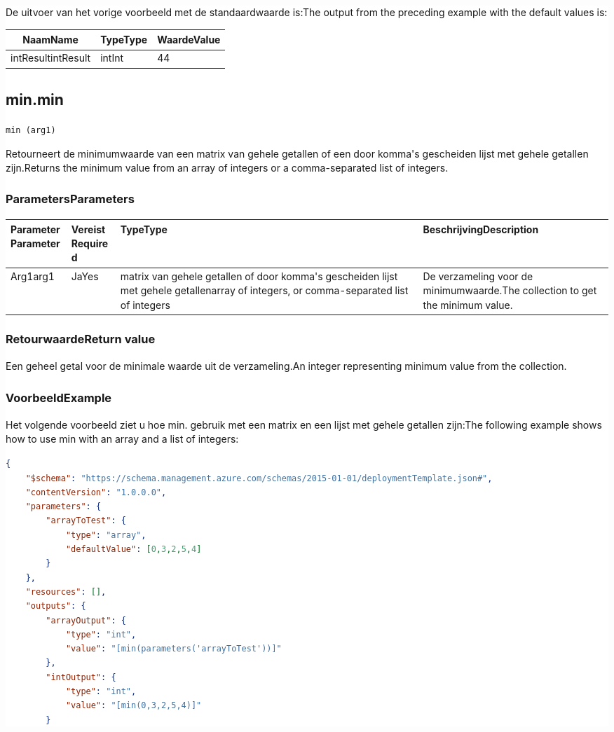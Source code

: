 <span data-ttu-id="c3d61-226">De uitvoer van het vorige voorbeeld met de standaardwaarde is:</span><span class="sxs-lookup"><span data-stu-id="c3d61-226">The output from the preceding example with the default values is:</span></span>

| <span data-ttu-id="c3d61-227">Naam</span><span class="sxs-lookup"><span data-stu-id="c3d61-227">Name</span></span> | <span data-ttu-id="c3d61-228">Type</span><span class="sxs-lookup"><span data-stu-id="c3d61-228">Type</span></span> | <span data-ttu-id="c3d61-229">Waarde</span><span class="sxs-lookup"><span data-stu-id="c3d61-229">Value</span></span> |
| ---- | ---- | ----- |
| <span data-ttu-id="c3d61-230">intResult</span><span class="sxs-lookup"><span data-stu-id="c3d61-230">intResult</span></span> | <span data-ttu-id="c3d61-231">int</span><span class="sxs-lookup"><span data-stu-id="c3d61-231">Int</span></span> | <span data-ttu-id="c3d61-232">4</span><span class="sxs-lookup"><span data-stu-id="c3d61-232">4</span></span> |


<a id="min" />

## <a name="min"></a><span data-ttu-id="c3d61-233">min.</span><span class="sxs-lookup"><span data-stu-id="c3d61-233">min</span></span>
`min (arg1)`

<span data-ttu-id="c3d61-234">Retourneert de minimumwaarde van een matrix van gehele getallen of een door komma's gescheiden lijst met gehele getallen zijn.</span><span class="sxs-lookup"><span data-stu-id="c3d61-234">Returns the minimum value from an array of integers or a comma-separated list of integers.</span></span>

### <a name="parameters"></a><span data-ttu-id="c3d61-235">Parameters</span><span class="sxs-lookup"><span data-stu-id="c3d61-235">Parameters</span></span>

| <span data-ttu-id="c3d61-236">Parameter</span><span class="sxs-lookup"><span data-stu-id="c3d61-236">Parameter</span></span> | <span data-ttu-id="c3d61-237">Vereist</span><span class="sxs-lookup"><span data-stu-id="c3d61-237">Required</span></span> | <span data-ttu-id="c3d61-238">Type</span><span class="sxs-lookup"><span data-stu-id="c3d61-238">Type</span></span> | <span data-ttu-id="c3d61-239">Beschrijving</span><span class="sxs-lookup"><span data-stu-id="c3d61-239">Description</span></span> |
|:--- |:--- |:--- |:--- |
| <span data-ttu-id="c3d61-240">Arg1</span><span class="sxs-lookup"><span data-stu-id="c3d61-240">arg1</span></span> |<span data-ttu-id="c3d61-241">Ja</span><span class="sxs-lookup"><span data-stu-id="c3d61-241">Yes</span></span> |<span data-ttu-id="c3d61-242">matrix van gehele getallen of door komma's gescheiden lijst met gehele getallen</span><span class="sxs-lookup"><span data-stu-id="c3d61-242">array of integers, or comma-separated list of integers</span></span> |<span data-ttu-id="c3d61-243">De verzameling voor de minimumwaarde.</span><span class="sxs-lookup"><span data-stu-id="c3d61-243">The collection to get the minimum value.</span></span> |

### <a name="return-value"></a><span data-ttu-id="c3d61-244">Retourwaarde</span><span class="sxs-lookup"><span data-stu-id="c3d61-244">Return value</span></span>

<span data-ttu-id="c3d61-245">Een geheel getal voor de minimale waarde uit de verzameling.</span><span class="sxs-lookup"><span data-stu-id="c3d61-245">An integer representing minimum value from the collection.</span></span>

### <a name="example"></a><span data-ttu-id="c3d61-246">Voorbeeld</span><span class="sxs-lookup"><span data-stu-id="c3d61-246">Example</span></span>

<span data-ttu-id="c3d61-247">Het volgende voorbeeld ziet u hoe min. gebruik met een matrix en een lijst met gehele getallen zijn:</span><span class="sxs-lookup"><span data-stu-id="c3d61-247">The following example shows how to use min with an array and a list of integers:</span></span>

```json
{
    "$schema": "https://schema.management.azure.com/schemas/2015-01-01/deploymentTemplate.json#",
    "contentVersion": "1.0.0.0",
    "parameters": {
        "arrayToTest": {
            "type": "array",
            "defaultValue": [0,3,2,5,4]
        }
    },
    "resources": [],
    "outputs": {
        "arrayOutput": {
            "type": "int",
            "value": "[min(parameters('arrayToTest'))]"
        },
        "intOutput": {
            "type": "int",
            "value": "[min(0,3,2,5,4)]"
        }
```